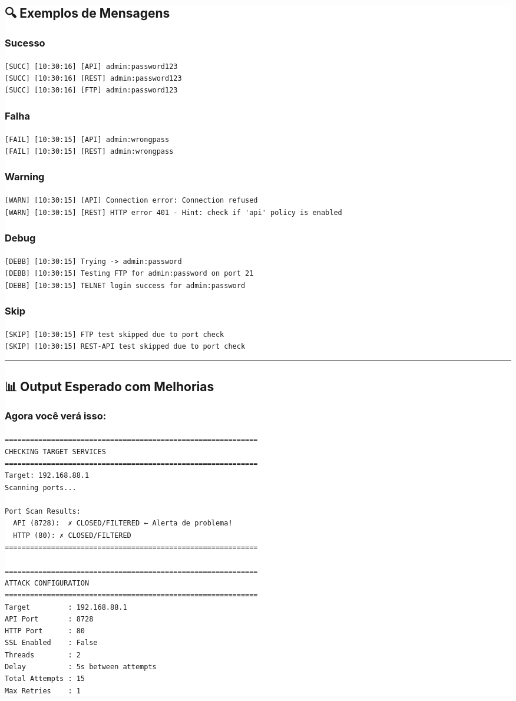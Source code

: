
## 🔍 Exemplos de Mensagens

### Sucesso
```
[SUCC] [10:30:16] [API] admin:password123
[SUCC] [10:30:16] [REST] admin:password123
[SUCC] [10:30:16] [FTP] admin:password123
```

### Falha
```
[FAIL] [10:30:15] [API] admin:wrongpass
[FAIL] [10:30:15] [REST] admin:wrongpass
```

### Warning
```
[WARN] [10:30:15] [API] Connection error: Connection refused
[WARN] [10:30:15] [REST] HTTP error 401 - Hint: check if 'api' policy is enabled
```

### Debug
```
[DEBB] [10:30:15] Trying -> admin:password
[DEBB] [10:30:15] Testing FTP for admin:password on port 21
[DEBB] [10:30:15] TELNET login success for admin:password
```

### Skip
```
[SKIP] [10:30:15] FTP test skipped due to port check
[SKIP] [10:30:15] REST-API test skipped due to port check
```

---

## 📊 Output Esperado com Melhorias

### Agora você verá isso:

```
============================================================
CHECKING TARGET SERVICES
============================================================
Target: 192.168.88.1
Scanning ports...

Port Scan Results:
  API (8728):  ✗ CLOSED/FILTERED ← Alerta de problema!
  HTTP (80): ✗ CLOSED/FILTERED
============================================================

============================================================
ATTACK CONFIGURATION
============================================================
Target         : 192.168.88.1
API Port       : 8728
HTTP Port      : 80
SSL Enabled    : False
Threads        : 2
Delay          : 5s between attempts
Total Attempts : 15
Max Retries    : 1
```
